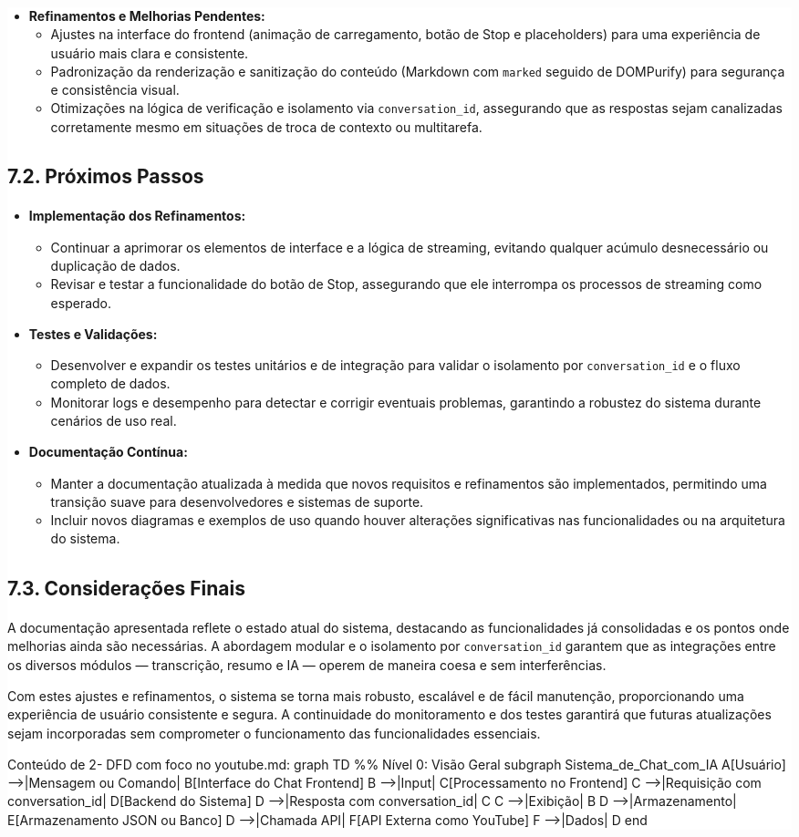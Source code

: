 - **Refinamentos e Melhorias Pendentes:**  
  - Ajustes na interface do frontend (animação de carregamento, botão de Stop e placeholders) para uma experiência de usuário mais clara e consistente.  
  - Padronização da renderização e sanitização do conteúdo (Markdown com `marked` seguido de DOMPurify) para segurança e consistência visual.  
  - Otimizações na lógica de verificação e isolamento via `conversation_id`, assegurando que as respostas sejam canalizadas corretamente mesmo em situações de troca de contexto ou multitarefa.

## 7.2. Próximos Passos

- **Implementação dos Refinamentos:**  
  - Continuar a aprimorar os elementos de interface e a lógica de streaming, evitando qualquer acúmulo desnecessário ou duplicação de dados.
  - Revisar e testar a funcionalidade do botão de Stop, assegurando que ele interrompa os processos de streaming como esperado.

- **Testes e Validações:**  
  - Desenvolver e expandir os testes unitários e de integração para validar o isolamento por `conversation_id` e o fluxo completo de dados.
  - Monitorar logs e desempenho para detectar e corrigir eventuais problemas, garantindo a robustez do sistema durante cenários de uso real.

- **Documentação Contínua:**  
  - Manter a documentação atualizada à medida que novos requisitos e refinamentos são implementados, permitindo uma transição suave para desenvolvedores e sistemas de suporte.
  - Incluir novos diagramas e exemplos de uso quando houver alterações significativas nas funcionalidades ou na arquitetura do sistema.

## 7.3. Considerações Finais

A documentação apresentada reflete o estado atual do sistema, destacando as funcionalidades já consolidadas e os pontos onde melhorias ainda são necessárias. A abordagem modular e o isolamento por `conversation_id` garantem que as integrações entre os diversos módulos — transcrição, resumo e IA — operem de maneira coesa e sem interferências.  

Com estes ajustes e refinamentos, o sistema se torna mais robusto, escalável e de fácil manutenção, proporcionando uma experiência de usuário consistente e segura. A continuidade do monitoramento e dos testes garantirá que futuras atualizações sejam incorporadas sem comprometer o funcionamento das funcionalidades essenciais.




Conteúdo de 2- DFD com foco no youtube.md:
graph TD
    %% Nível 0: Visão Geral
    subgraph Sistema_de_Chat_com_IA
        A[Usuário] -->|Mensagem ou Comando| B[Interface do Chat Frontend]
        B -->|Input| C[Processamento no Frontend]
        C -->|Requisição com conversation_id| D[Backend do Sistema]
        D -->|Resposta com conversation_id| C
        C -->|Exibição| B
        D -->|Armazenamento| E[Armazenamento JSON ou Banco]
        D -->|Chamada API| F[API Externa como YouTube]
        F -->|Dados| D
    end
